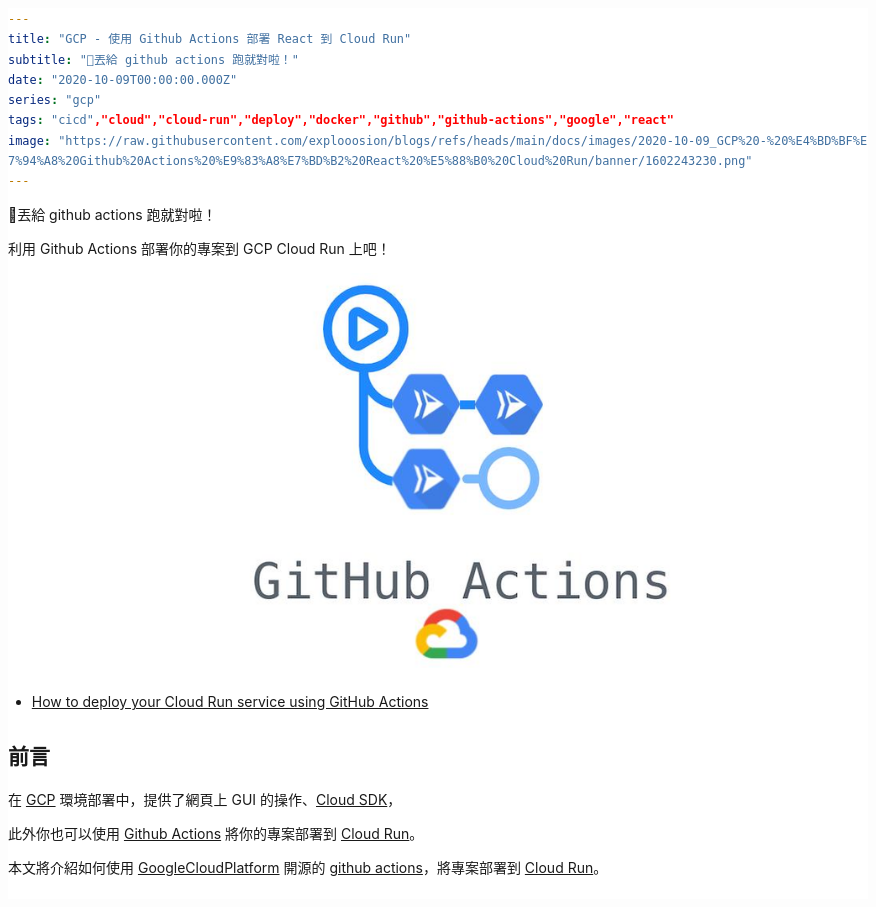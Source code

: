 ```yaml
---
title: "GCP - 使用 Github Actions 部署 React 到 Cloud Run"
subtitle: "丟給 github actions 跑就對啦！"
date: "2020-10-09T00:00:00.000Z"
series: "gcp"
tags: "cicd","cloud","cloud-run","deploy","docker","github","github-actions","google","react"
image: "https://raw.githubusercontent.com/explooosion/blogs/refs/heads/main/docs/images/2020-10-09_GCP%20-%20%E4%BD%BF%E7%94%A8%20Github%20Actions%20%E9%83%A8%E7%BD%B2%20React%20%E5%88%B0%20Cloud%20Run/banner/1602243230.png"
--- 
```


丟給 github actions 跑就對啦！

利用 Github Actions 部署你的專案到 GCP Cloud Run 上吧！

[![1602243230.png](https://raw.githubusercontent.com/explooosion/blogs/refs/heads/main/docs/images/2020-10-09_GCP%20-%20%E4%BD%BF%E7%94%A8%20Github%20Actions%20%E9%83%A8%E7%BD%B2%20React%20%E5%88%B0%20Cloud%20Run/1602243230.png)](https://dotblogsfile.blob.core.windows.net/user/robby/be9c89cd-fdf5-4f93-a363-601ab3b16219/1602243230.png)

*   [How to deploy your Cloud Run service using GitHub Actions](https://medium.com/google-cloud/how-to-deploy-your-cloud-run-service-using-github-actions-e5b6a6f597a3)
    

前言
--

在 [GCP](https://console.cloud.google.com/?hl=zh-TW) 環境部署中，提供了網頁上 GUI 的操作、[Cloud SDK](https://cloud.google.com/sdk)，

此外你也可以使用 [Github Actions](https://github.com/features/actions) 將你的專案部署到 [Cloud Run](https://cloud.google.com/run?hl=zh-tw)。

本文將介紹如何使用 [GoogleCloudPlatform](https://github.com/GoogleCloudPlatform) 開源的 [github actions](https://github.com/GoogleCloudPlatform/github-actions)，將專案部署到 [Cloud Run](https://cloud.google.com/run?hl=zh-tw)。  
 